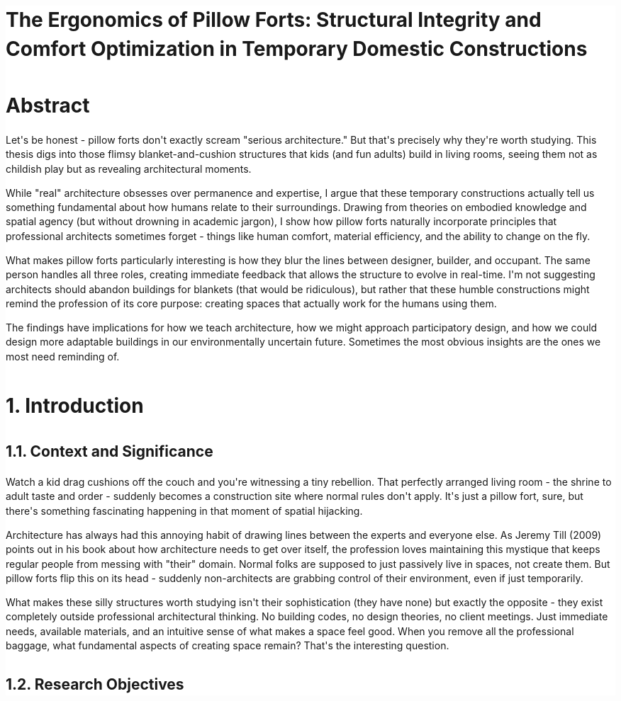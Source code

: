 # The Ergonomics of Pillow Forts: Structural Integrity and Comfort Optimization in Temporary Domestic Constructions

# **Abstract**

Let's be honest \- pillow forts don't exactly scream "serious architecture." But that's precisely why they're worth studying. This thesis digs into those flimsy blanket-and-cushion structures that kids (and fun adults) build in living rooms, seeing them not as childish play but as revealing architectural moments.

While "real" architecture obsesses over permanence and expertise, I argue that these temporary constructions actually tell us something fundamental about how humans relate to their surroundings. Drawing from theories on embodied knowledge and spatial agency (but without drowning in academic jargon), I show how pillow forts naturally incorporate principles that professional architects sometimes forget \- things like human comfort, material efficiency, and the ability to change on the fly.

What makes pillow forts particularly interesting is how they blur the lines between designer, builder, and occupant. The same person handles all three roles, creating immediate feedback that allows the structure to evolve in real-time. I'm not suggesting architects should abandon buildings for blankets (that would be ridiculous), but rather that these humble constructions might remind the profession of its core purpose: creating spaces that actually work for the humans using them.

The findings have implications for how we teach architecture, how we might approach participatory design, and how we could design more adaptable buildings in our environmentally uncertain future. Sometimes the most obvious insights are the ones we most need reminding of.

# **1\. Introduction**

## **1.1. Context and Significance**

Watch a kid drag cushions off the couch and you're witnessing a tiny rebellion. That perfectly arranged living room \- the shrine to adult taste and order \- suddenly becomes a construction site where normal rules don't apply. It's just a pillow fort, sure, but there's something fascinating happening in that moment of spatial hijacking.

Architecture has always had this annoying habit of drawing lines between the experts and everyone else. As Jeremy Till (2009) points out in his book about how architecture needs to get over itself, the profession loves maintaining this mystique that keeps regular people from messing with "their" domain. Normal folks are supposed to just passively live in spaces, not create them. But pillow forts flip this on its head \- suddenly non-architects are grabbing control of their environment, even if just temporarily.

What makes these silly structures worth studying isn't their sophistication (they have none) but exactly the opposite \- they exist completely outside professional architectural thinking. No building codes, no design theories, no client meetings. Just immediate needs, available materials, and an intuitive sense of what makes a space feel good. When you remove all the professional baggage, what fundamental aspects of creating space remain? That's the interesting question.

## **1.2. Research Objectives**
